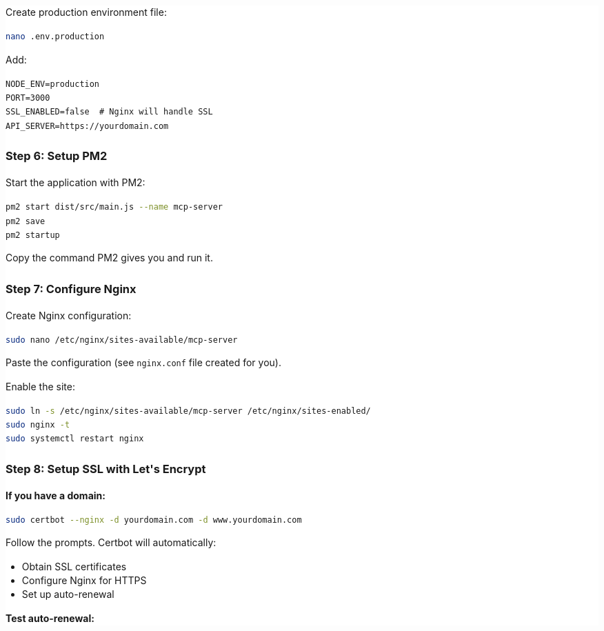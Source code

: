 Create production environment file:

```bash
nano .env.production
```

Add:

```env
NODE_ENV=production
PORT=3000
SSL_ENABLED=false  # Nginx will handle SSL
API_SERVER=https://yourdomain.com
```

### Step 6: Setup PM2

Start the application with PM2:

```bash
pm2 start dist/src/main.js --name mcp-server
pm2 save
pm2 startup
```

Copy the command PM2 gives you and run it.

### Step 7: Configure Nginx

Create Nginx configuration:

```bash
sudo nano /etc/nginx/sites-available/mcp-server
```

Paste the configuration (see `nginx.conf` file created for you).

Enable the site:

```bash
sudo ln -s /etc/nginx/sites-available/mcp-server /etc/nginx/sites-enabled/
sudo nginx -t
sudo systemctl restart nginx
```

### Step 8: Setup SSL with Let's Encrypt

**If you have a domain:**

```bash
sudo certbot --nginx -d yourdomain.com -d www.yourdomain.com
```

Follow the prompts. Certbot will automatically:
- Obtain SSL certificates
- Configure Nginx for HTTPS
- Set up auto-renewal

**Test auto-renewal:**
